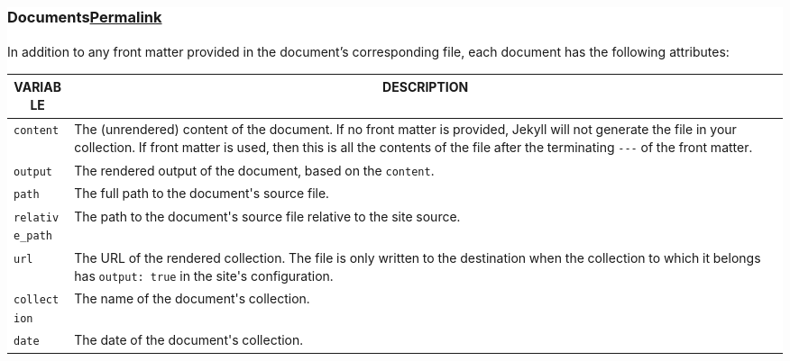 ### Documents[Permalink](https://jekyllrb.com/docs/collections/#documents "Permalink")

In addition to any front matter provided in the document’s corresponding file, each document has the following attributes:

| VARIABLE        | DESCRIPTION                                                                                                                                                                                                                                         |
| --------------- | --------------------------------------------------------------------------------------------------------------------------------------------------------------------------------------------------------------------------------------------------- |
| `content`       | The (unrendered) content of the document. If no front matter is provided, Jekyll will not generate the file in your collection. If front matter is used, then this is all the contents of the file after the terminating `---` of the front matter. |
| `output`        | The rendered output of the document, based on the `content`.                                                                                                                                                                                        |
| `path`          | The full path to the document's source file.                                                                                                                                                                                                        |
| `relative_path` | The path to the document's source file relative to the site source.                                                                                                                                                                                 |
| `url`           | The URL of the rendered collection. The file is only written to the destination when the collection to which it belongs has `output: true` in the site's configuration.                                                                             |
| `collection`    | The name of the document's collection.                                                                                                                                                                                                              |
| `date`          | The date of the document's collection.                                                                                                                                                                                                              |